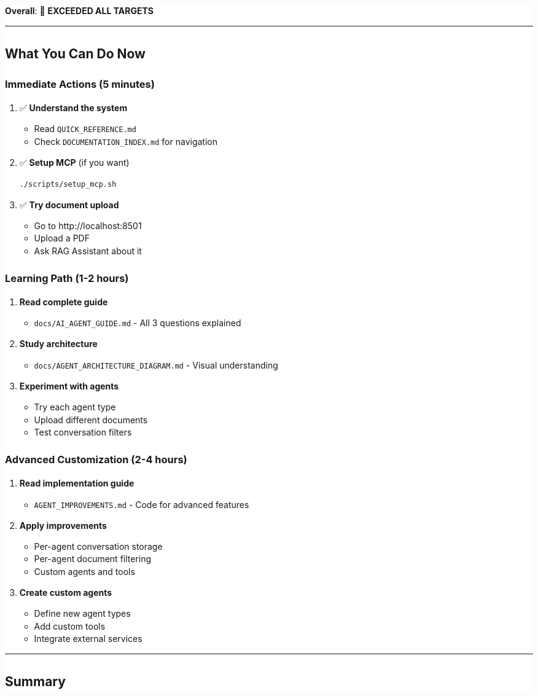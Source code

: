 **Overall**: 🎉 **EXCEEDED ALL TARGETS**

---

## What You Can Do Now

### Immediate Actions (5 minutes)

1. ✅ **Understand the system**
   - Read `QUICK_REFERENCE.md`
   - Check `DOCUMENTATION_INDEX.md` for navigation

2. ✅ **Setup MCP** (if you want)
   ```bash
   ./scripts/setup_mcp.sh
   ```

3. ✅ **Try document upload**
   - Go to http://localhost:8501
   - Upload a PDF
   - Ask RAG Assistant about it

### Learning Path (1-2 hours)

1. **Read complete guide**
   - `docs/AI_AGENT_GUIDE.md` - All 3 questions explained

2. **Study architecture**
   - `docs/AGENT_ARCHITECTURE_DIAGRAM.md` - Visual understanding

3. **Experiment with agents**
   - Try each agent type
   - Upload different documents
   - Test conversation filters

### Advanced Customization (2-4 hours)

1. **Read implementation guide**
   - `AGENT_IMPROVEMENTS.md` - Code for advanced features

2. **Apply improvements**
   - Per-agent conversation storage
   - Per-agent document filtering
   - Custom agents and tools

3. **Create custom agents**
   - Define new agent types
   - Add custom tools
   - Integrate external services

---

## Summary
